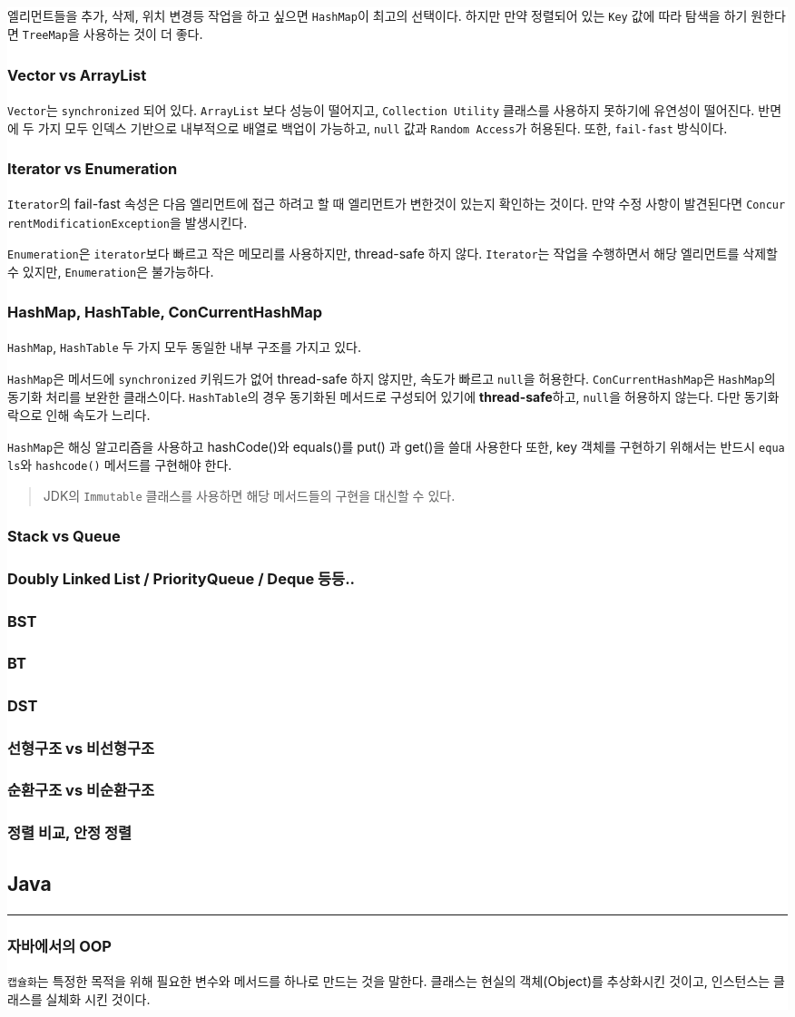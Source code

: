 엘리먼트들을 추가, 삭제, 위치 변경등 작업을 하고 싶으면 `HashMap`이 최고의 선택이다. 하지만 만약 정렬되어 있는 `Key` 값에 따라 탐색을 하기 원한다면 `TreeMap`을 사용하는 것이 더 좋다. 

### Vector vs ArrayList
`Vector`는 `synchronized` 되어 있다. `ArrayList` 보다 성능이 떨어지고, `Collection Utility` 클래스를 사용하지 못하기에 유연성이 떨어진다.
반면에 두 가지 모두 인덱스 기반으로 내부적으로 배열로 백업이 가능하고, `null` 값과 `Random Access`가 허용된다. 또한, `fail-fast` 방식이다.

### Iterator vs Enumeration

`Iterator`의 fail-fast 속성은 다음 엘리먼트에 접근 하려고 할 때 엘리먼트가 변한것이 있는지 확인하는 것이다. 
만약 수정 사항이 발견된다면 `ConcurrentModificationException`을 발생시킨다.

`Enumeration`은 `iterator`보다 빠르고 작은 메모리를 사용하지만, thread-safe 하지 않다. `Iterator`는 작업을 수행하면서 해당 엘리먼트를 삭제할 수 있지만,
`Enumeration`은 불가능하다.

### HashMap, HashTable, ConCurrentHashMap
`HashMap`, `HashTable` 두 가지 모두 동일한 내부 구조를 가지고 있다.

`HashMap`은 메서드에 `synchronized` 키워드가 없어 thread-safe 하지 않지만, 속도가 빠르고 `null`을 허용한다.
`ConCurrentHashMap`은 `HashMap`의 동기화 처리를 보완한 클래스이다.
`HashTable`의 경우 동기화된 메서드로 구성되어 있기에 **thread-safe**하고, `null`을 허용하지 않는다. 다만 동기화 락으로 인해 속도가 느리다.

`HashMap`은 해싱 알고리즘을 사용하고 hashCode()와 equals()를 put() 과 get()을 쓸대 사용한다
또한, key 객체를 구현하기 위해서는 반드시 `equals`와 `hashcode()` 메서드를 구현해야 한다.
> JDK의 `Immutable` 클래스를 사용하면 해당 메서드들의 구현을 대신할 수 있다.


### Stack vs Queue

### Doubly Linked List / PriorityQueue / Deque 등등..

### BST

### BT

### DST

### 선형구조 vs 비선형구조

### 순환구조 vs 비순환구조

### 정렬 비교, 안정 정렬


## Java
---
### 자바에서의 OOP
`캡슐화`는 특정한 목적을 위해 필요한 변수와 메서드를 하나로 만드는 것을 말한다. 클래스는 현실의 객체(Object)를 추상화시킨 것이고,
인스턴스는 클래스를 실체화 시킨 것이다. 
